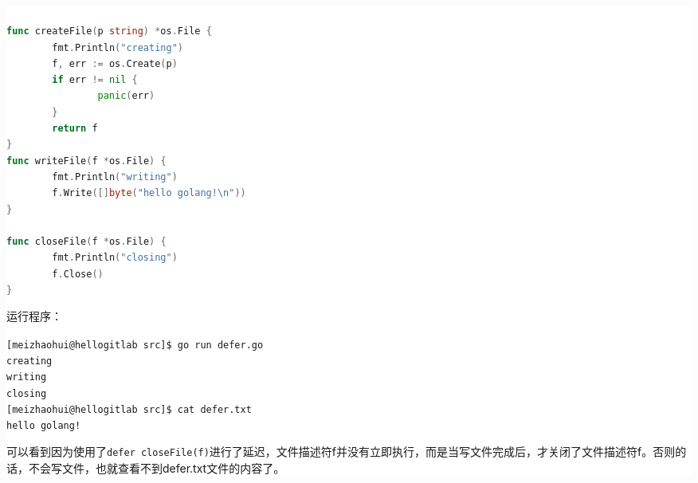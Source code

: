 ```go

func createFile(p string) *os.File {
        fmt.Println("creating")
        f, err := os.Create(p)
        if err != nil {
                panic(err)
        }
        return f
}
func writeFile(f *os.File) {
        fmt.Println("writing")
        f.Write([]byte("hello golang!\n"))
}

func closeFile(f *os.File) {
        fmt.Println("closing")
        f.Close()
}
```

运行程序：

```sh
[meizhaohui@hellogitlab src]$ go run defer.go 
creating
writing
closing
[meizhaohui@hellogitlab src]$ cat defer.txt 
hello golang!
```

可以看到因为使用了`defer closeFile(f)`进行了延迟，文件描述符f并没有立即执行，而是当写文件完成后，才关闭了文件描述符f。否则的话，不会写文件，也就查看不到defer.txt文件的内容了。









